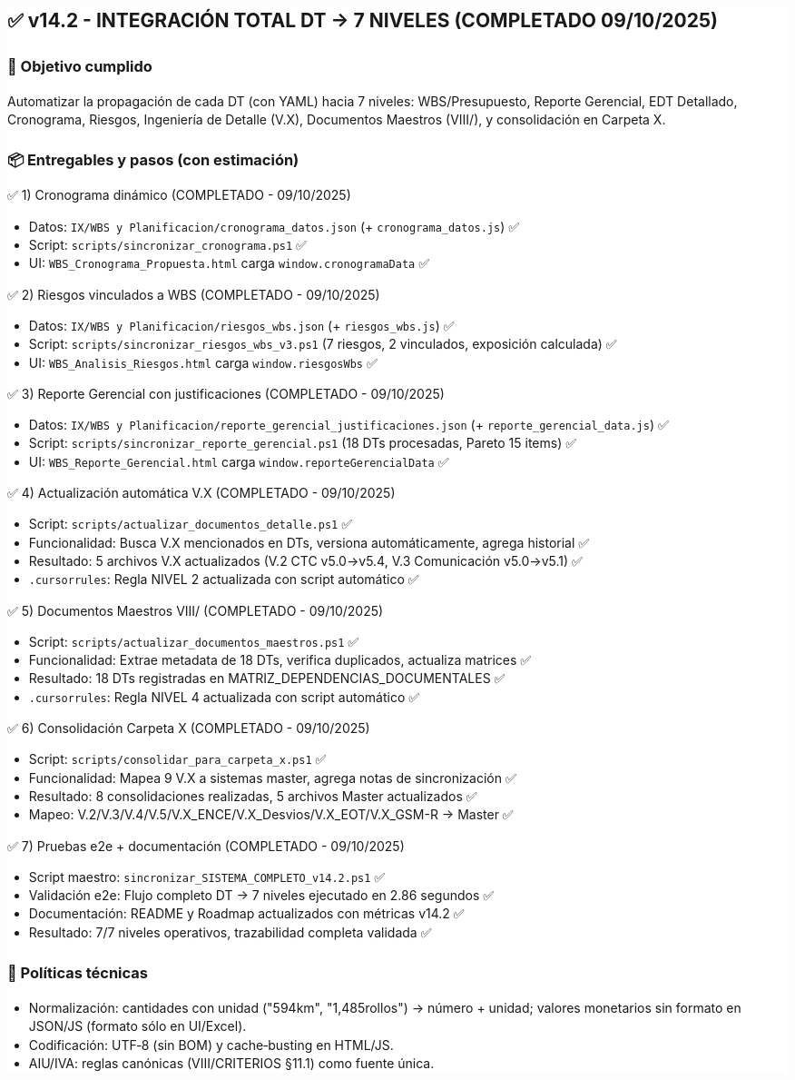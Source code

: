 
## ✅ **v14.2 - INTEGRACIÓN TOTAL DT → 7 NIVELES (COMPLETADO 09/10/2025)**

### 🎯 Objetivo cumplido
Automatizar la propagación de cada DT (con YAML) hacia 7 niveles: WBS/Presupuesto, Reporte Gerencial, EDT Detallado, Cronograma, Riesgos, Ingeniería de Detalle (V.X), Documentos Maestros (VIII/), y consolidación en Carpeta X.

### 📦 Entregables y pasos (con estimación)
✅ 1) Cronograma dinámico (COMPLETADO - 09/10/2025)
   - Datos: `IX/WBS y Planificacion/cronograma_datos.json` (+ `cronograma_datos.js`) ✅
   - Script: `scripts/sincronizar_cronograma.ps1` ✅
   - UI: `WBS_Cronograma_Propuesta.html` carga `window.cronogramaData` ✅

✅ 2) Riesgos vinculados a WBS (COMPLETADO - 09/10/2025)
   - Datos: `IX/WBS y Planificacion/riesgos_wbs.json` (+ `riesgos_wbs.js`) ✅
   - Script: `scripts/sincronizar_riesgos_wbs_v3.ps1` (7 riesgos, 2 vinculados, exposición calculada) ✅
   - UI: `WBS_Analisis_Riesgos.html` carga `window.riesgosWbs` ✅

✅ 3) Reporte Gerencial con justificaciones (COMPLETADO - 09/10/2025)
   - Datos: `IX/WBS y Planificacion/reporte_gerencial_justificaciones.json` (+ `reporte_gerencial_data.js`) ✅
   - Script: `scripts/sincronizar_reporte_gerencial.ps1` (18 DTs procesadas, Pareto 15 items) ✅
   - UI: `WBS_Reporte_Gerencial.html` carga `window.reporteGerencialData` ✅

✅ 4) Actualización automática V.X (COMPLETADO - 09/10/2025)
   - Script: `scripts/actualizar_documentos_detalle.ps1` ✅
   - Funcionalidad: Busca V.X mencionados en DTs, versiona automáticamente, agrega historial ✅
   - Resultado: 5 archivos V.X actualizados (V.2 CTC v5.0→v5.4, V.3 Comunicación v5.0→v5.1) ✅
   - `.cursorrules`: Regla NIVEL 2 actualizada con script automático ✅

✅ 5) Documentos Maestros VIII/ (COMPLETADO - 09/10/2025)
   - Script: `scripts/actualizar_documentos_maestros.ps1` ✅
   - Funcionalidad: Extrae metadata de 18 DTs, verifica duplicados, actualiza matrices ✅
   - Resultado: 18 DTs registradas en MATRIZ_DEPENDENCIAS_DOCUMENTALES ✅
   - `.cursorrules`: Regla NIVEL 4 actualizada con script automático ✅

✅ 6) Consolidación Carpeta X (COMPLETADO - 09/10/2025)
   - Script: `scripts/consolidar_para_carpeta_x.ps1` ✅
   - Funcionalidad: Mapea 9 V.X a sistemas master, agrega notas de sincronización ✅
   - Resultado: 8 consolidaciones realizadas, 5 archivos Master actualizados ✅
   - Mapeo: V.2/V.3/V.4/V.5/V.X_ENCE/V.X_Desvios/V.X_EOT/V.X_GSM-R → Master ✅

✅ 7) Pruebas e2e + documentación (COMPLETADO - 09/10/2025)
   - Script maestro: `sincronizar_SISTEMA_COMPLETO_v14.2.ps1` ✅
   - Validación e2e: Flujo completo DT → 7 niveles ejecutado en 2.86 segundos ✅
   - Documentación: README y Roadmap actualizados con métricas v14.2 ✅
   - Resultado: 7/7 niveles operativos, trazabilidad completa validada ✅

### 🧪 Políticas técnicas
- Normalización: cantidades con unidad ("594km", "1,485rollos") → número + unidad; valores monetarios sin formato en JSON/JS (formato sólo en UI/Excel).
- Codificación: UTF‑8 (sin BOM) y cache‑busting en HTML/JS.
- AIU/IVA: reglas canónicas (VIII/CRITERIOS §11.1) como fuente única.
